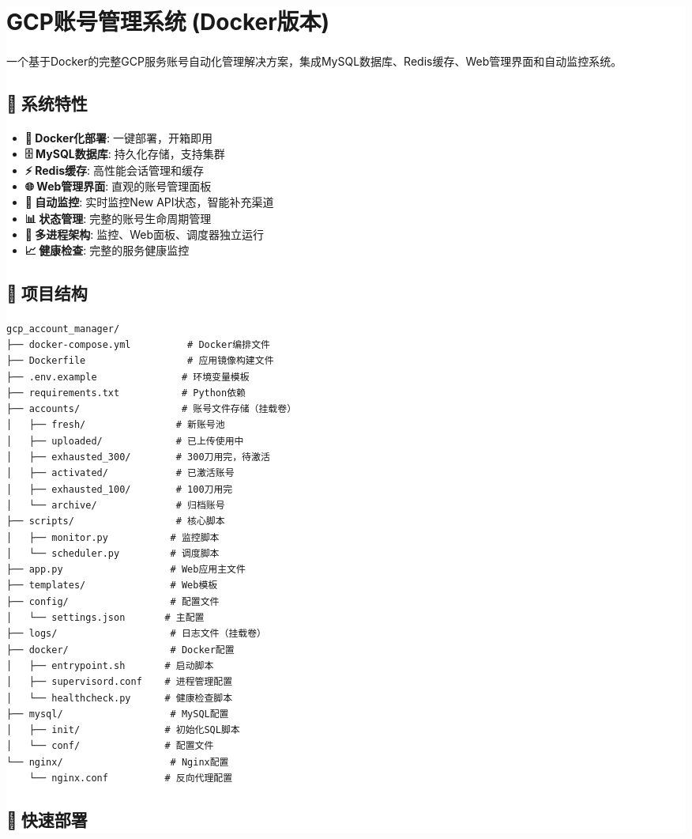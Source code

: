 # GCP账号管理系统 (Docker版本)

一个基于Docker的完整GCP服务账号自动化管理解决方案，集成MySQL数据库、Redis缓存、Web管理界面和自动监控系统。

## 🎯 系统特性

- **🐳 Docker化部署**: 一键部署，开箱即用
- **🗄️ MySQL数据库**: 持久化存储，支持集群
- **⚡ Redis缓存**: 高性能会话管理和缓存
- **🌐 Web管理界面**: 直观的账号管理面板
- **🤖 自动监控**: 实时监控New API状态，智能补充渠道
- **📊 状态管理**: 完整的账号生命周期管理
- **🔧 多进程架构**: 监控、Web面板、调度器独立运行
- **📈 健康检查**: 完整的服务健康监控

## 📁 项目结构

```
gcp_account_manager/
├── docker-compose.yml          # Docker编排文件
├── Dockerfile                  # 应用镜像构建文件
├── .env.example               # 环境变量模板
├── requirements.txt           # Python依赖
├── accounts/                  # 账号文件存储（挂载卷）
│   ├── fresh/                # 新账号池
│   ├── uploaded/             # 已上传使用中
│   ├── exhausted_300/        # 300刀用完，待激活
│   ├── activated/            # 已激活账号
│   ├── exhausted_100/        # 100刀用完
│   └── archive/              # 归档账号
├── scripts/                  # 核心脚本
│   ├── monitor.py           # 监控脚本
│   └── scheduler.py         # 调度脚本
├── app.py                   # Web应用主文件
├── templates/               # Web模板
├── config/                  # 配置文件
│   └── settings.json       # 主配置
├── logs/                    # 日志文件（挂载卷）
├── docker/                  # Docker配置
│   ├── entrypoint.sh       # 启动脚本
│   ├── supervisord.conf    # 进程管理配置
│   └── healthcheck.py      # 健康检查脚本
├── mysql/                   # MySQL配置
│   ├── init/               # 初始化SQL脚本
│   └── conf/               # 配置文件
└── nginx/                   # Nginx配置
    └── nginx.conf          # 反向代理配置
```

## 🚀 快速部署

